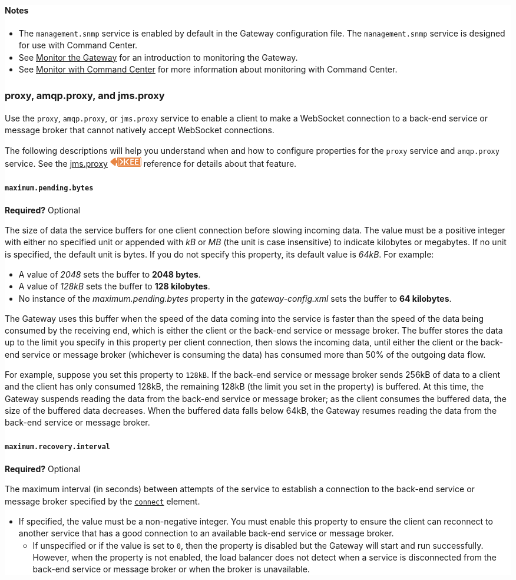 #### Notes

-   The `management.snmp` service is enabled by default in the Gateway configuration file. The `management.snmp` service is designed for use with Command Center.
-   See [Monitor the Gateway](../management/o_monitor.md) for an introduction to monitoring the Gateway.
-   See [Monitor with Command Center](../management/p_monitor_cc.md) for more information about monitoring with Command Center.


### proxy, amqp.proxy, and jms.proxy

Use the `proxy`, `amqp.proxy`, or `jms.proxy` service to enable a client to make a WebSocket connection to a back-end service or message broker that cannot natively accept WebSocket connections.

The following descriptions will help you understand when and how to configure properties for the `proxy` service and  `amqp.proxy` service. See the [jms.proxy](../admin-reference/r_conf.jms.md#jmsproxy) ![This feature is available in KAAZING Gateway - Enterprise Edition](../images/enterprise-feature.png) reference for details about that feature. 

#### `maximum.pending.bytes`

**Required?** Optional

The size of data the service buffers for one client connection before slowing incoming data. The value must be a positive integer with either no specified unit or appended with *kB* or *MB* (the unit is case insensitive) to indicate kilobytes or megabytes. If no unit is specified, the default unit is bytes. If you do not specify this property, its default value is *64kB*. For example:
- A value of *2048* sets the buffer to **2048 bytes**.
- A value of *128kB* sets the buffer to **128 kilobytes**.
- No instance of the *maximum.pending.bytes* property in the *gateway-config.xml* sets the buffer to **64 kilobytes**.

The Gateway uses this buffer when the speed of the data coming into the service is faster than the speed of the data being consumed by the receiving end, which is either the client or the back-end service or message broker. The buffer stores the data up to the limit you specify in this property per client connection, then slows the incoming data, until either the client or the back-end service or message broker (whichever is consuming the data) has consumed more than 50% of the outgoing data flow.

For example, suppose you set this property to `128kB`. If the back-end service or message broker sends 256kB of data to a client and the client has only consumed 128kB, the remaining 128kB (the limit you set in the property) is buffered. At this time, the Gateway suspends reading the data from the back-end service or message broker; as the client consumes the buffered data, the size of the buffered data decreases. When the buffered data falls below 64kB, the Gateway resumes reading the data from the back-end service or message broker.

#### `maximum.recovery.interval`

**Required?** Optional

The maximum interval (in seconds) between attempts of the service to establish a connection to the back-end service or message broker specified by the [`connect`](#connect) element.
- If specified, the value must be a non-negative integer. You must enable this property to ensure the client can reconnect to another service that has a good connection to an available back-end service or message broker.
    - If unspecified or if the value is set to `0`, then the property is disabled but the Gateway will start and run successfully. However, when the property is not enabled, the load balancer does not detect when a service is disconnected from the back-end service or message broker or when the broker is unavailable.
